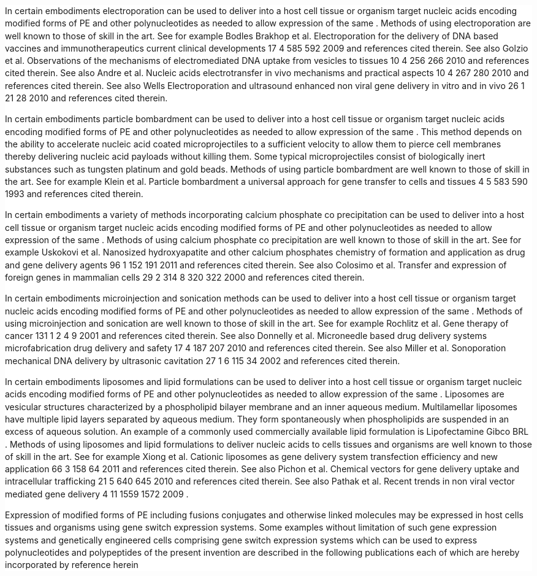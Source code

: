 In certain embodiments electroporation can be used to deliver into a host cell tissue or organism target nucleic acids encoding modified forms of PE and other polynucleotides as needed to allow expression of the same . Methods of using electroporation are well known to those of skill in the art. See for example Bodles Brakhop et al. Electroporation for the delivery of DNA based vaccines and immunotherapeutics current clinical developments 17 4 585 592 2009 and references cited therein. See also Golzio et al. Observations of the mechanisms of electromediated DNA uptake from vesicles to tissues 10 4 256 266 2010 and references cited therein. See also Andre et al. Nucleic acids electrotransfer in vivo mechanisms and practical aspects 10 4 267 280 2010 and references cited therein. See also Wells Electroporation and ultrasound enhanced non viral gene delivery in vitro and in vivo 26 1 21 28 2010 and references cited therein.

In certain embodiments particle bombardment can be used to deliver into a host cell tissue or organism target nucleic acids encoding modified forms of PE and other polynucleotides as needed to allow expression of the same . This method depends on the ability to accelerate nucleic acid coated microprojectiles to a sufficient velocity to allow them to pierce cell membranes thereby delivering nucleic acid payloads without killing them. Some typical microprojectiles consist of biologically inert substances such as tungsten platinum and gold beads. Methods of using particle bombardment are well known to those of skill in the art. See for example Klein et al. Particle bombardment a universal approach for gene transfer to cells and tissues 4 5 583 590 1993 and references cited therein.

In certain embodiments a variety of methods incorporating calcium phosphate co precipitation can be used to deliver into a host cell tissue or organism target nucleic acids encoding modified forms of PE and other polynucleotides as needed to allow expression of the same . Methods of using calcium phosphate co precipitation are well known to those of skill in the art. See for example Uskokovi et al. Nanosized hydroxyapatite and other calcium phosphates chemistry of formation and application as drug and gene delivery agents 96 1 152 191 2011 and references cited therein. See also Colosimo et al. Transfer and expression of foreign genes in mammalian cells 29 2 314 8 320 322 2000 and references cited therein.

In certain embodiments microinjection and sonication methods can be used to deliver into a host cell tissue or organism target nucleic acids encoding modified forms of PE and other polynucleotides as needed to allow expression of the same . Methods of using microinjection and sonication are well known to those of skill in the art. See for example Rochlitz et al. Gene therapy of cancer 131 1 2 4 9 2001 and references cited therein. See also Donnelly et al. Microneedle based drug delivery systems microfabrication drug delivery and safety 17 4 187 207 2010 and references cited therein. See also Miller et al. Sonoporation mechanical DNA delivery by ultrasonic cavitation 27 1 6 115 34 2002 and references cited therein.

In certain embodiments liposomes and lipid formulations can be used to deliver into a host cell tissue or organism target nucleic acids encoding modified forms of PE and other polynucleotides as needed to allow expression of the same . Liposomes are vesicular structures characterized by a phospholipid bilayer membrane and an inner aqueous medium. Multilamellar liposomes have multiple lipid layers separated by aqueous medium. They form spontaneously when phospholipids are suspended in an excess of aqueous solution. An example of a commonly used commercially available lipid formulation is Lipofectamine Gibco BRL . Methods of using liposomes and lipid formulations to deliver nucleic acids to cells tissues and organisms are well known to those of skill in the art. See for example Xiong et al. Cationic liposomes as gene delivery system transfection efficiency and new application 66 3 158 64 2011 and references cited therein. See also Pichon et al. Chemical vectors for gene delivery uptake and intracellular trafficking 21 5 640 645 2010 and references cited therein. See also Pathak et al. Recent trends in non viral vector mediated gene delivery 4 11 1559 1572 2009 .

Expression of modified forms of PE including fusions conjugates and otherwise linked molecules may be expressed in host cells tissues and organisms using gene switch expression systems. Some examples without limitation of such gene expression systems and genetically engineered cells comprising gene switch expression systems which can be used to express polynucleotides and polypeptides of the present invention are described in the following publications each of which are hereby incorporated by reference herein 
